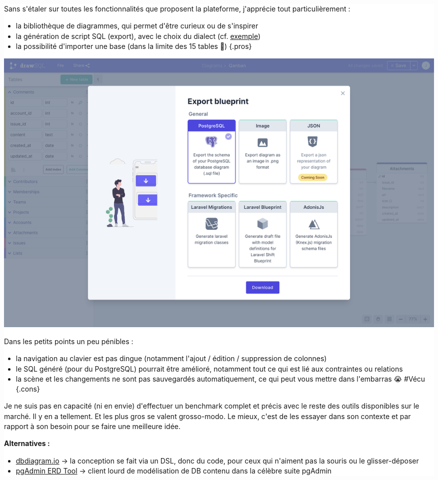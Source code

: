 Sans s'étaler sur toutes les fonctionnalités que proposent la plateforme, j'apprécie tout particulièrement : 
- la bibliothèque de diagrammes, qui permet d'être curieux ou de s'inspirer
- la génération de script SQL (export), avec le choix du dialect (cf. [exemple](drawSQL-pgsql-export-2022-08-24.sql))
- la possibilité d'importer une base (dans la limite des 15 tables 😬)
{.pros}

![Écran d'export de la base via DrawSQL](./screenshot_drawsql_export.png)

Dans les petits points un peu pénibles : 
- la navigation au clavier est pas dingue (notamment l'ajout / édition / suppression de colonnes)
- le SQL généré (pour du PostgreSQL) pourrait être amélioré, notamment tout ce qui est lié aux contraintes ou relations
- la scène et les changements ne sont pas sauvegardés automatiquement, ce qui peut vous mettre dans l'embarras 😭 #Vécu
{.cons}

Je ne suis pas en capacité (ni en envie) d'effectuer un benchmark complet et précis avec le reste des outils disponibles sur le marché.
Il y en a tellement.
Et les plus gros se valent grosso-modo.
Le mieux, c'est de les essayer dans son contexte et par rapport à son besoin pour se faire une meilleure idée.

**Alternatives :**
- [dbdiagram.io](https://dbdiagram.io/home?utm_source=holistics&utm_medium=top_5_tools_blog) → la conception se fait via un DSL, donc du code, pour ceux qui n'aiment pas la souris ou le glisser-déposer
- [pgAdmin ERD Tool](https://www.pgadmin.org/docs/pgadmin4/6.8/erd_tool.html ) → client lourd de modélisation de DB contenu dans la célèbre suite pgAdmin  
